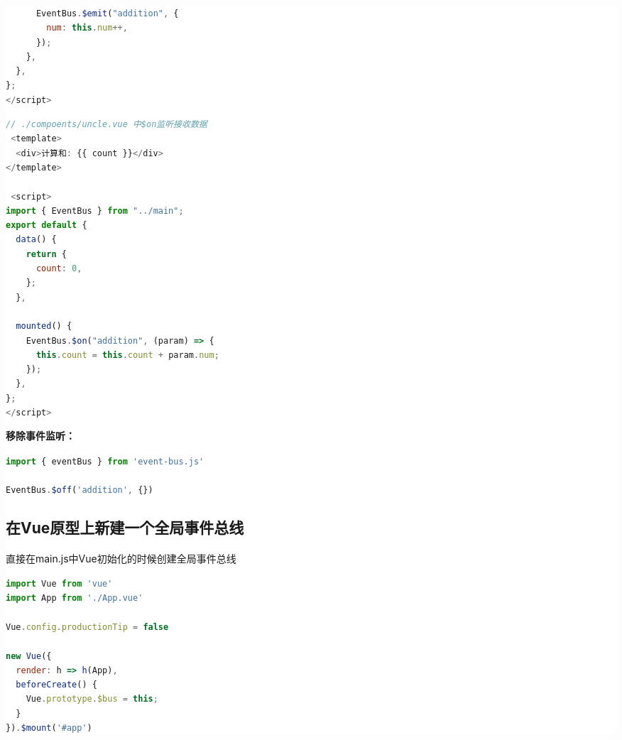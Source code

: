 ```javascript
      EventBus.$emit("addition", {
        num: this.num++,
      });
    },
  },
};
</script>
```

```javascript
// ./compoents/uncle.vue 中$on监听接收数据
 <template>
  <div>计算和: {{ count }}</div>
</template>
 
 <script>
import { EventBus } from "../main";
export default {
  data() {
    return {
      count: 0,
    };
  },

  mounted() {
    EventBus.$on("addition", (param) => {
      this.count = this.count + param.num;
    });
  },
};
</script>
```

**移除事件监听：**

```javascript
import { eventBus } from 'event-bus.js'

EventBus.$off('addition', {})
```

## 在Vue原型上新建一个全局事件总线

直接在main.js中Vue初始化的时候创建全局事件总线

```javascript
import Vue from 'vue'
import App from './App.vue'

Vue.config.productionTip = false

new Vue({
  render: h => h(App),
  beforeCreate() {
    Vue.prototype.$bus = this;
  }
}).$mount('#app')
```
